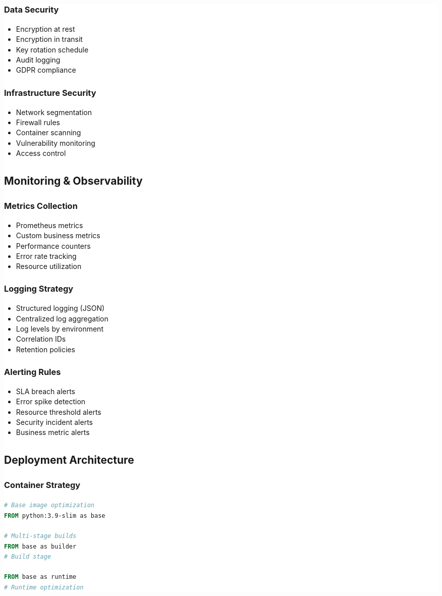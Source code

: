 ### Data Security
- Encryption at rest
- Encryption in transit
- Key rotation schedule
- Audit logging
- GDPR compliance

### Infrastructure Security
- Network segmentation
- Firewall rules
- Container scanning
- Vulnerability monitoring
- Access control

## Monitoring & Observability

### Metrics Collection
- Prometheus metrics
- Custom business metrics
- Performance counters
- Error rate tracking
- Resource utilization

### Logging Strategy
- Structured logging (JSON)
- Centralized log aggregation
- Log levels by environment
- Correlation IDs
- Retention policies

### Alerting Rules
- SLA breach alerts
- Error spike detection
- Resource threshold alerts
- Security incident alerts
- Business metric alerts

## Deployment Architecture

### Container Strategy
```dockerfile
# Base image optimization
FROM python:3.9-slim as base

# Multi-stage builds
FROM base as builder
# Build stage

FROM base as runtime
# Runtime optimization
```
